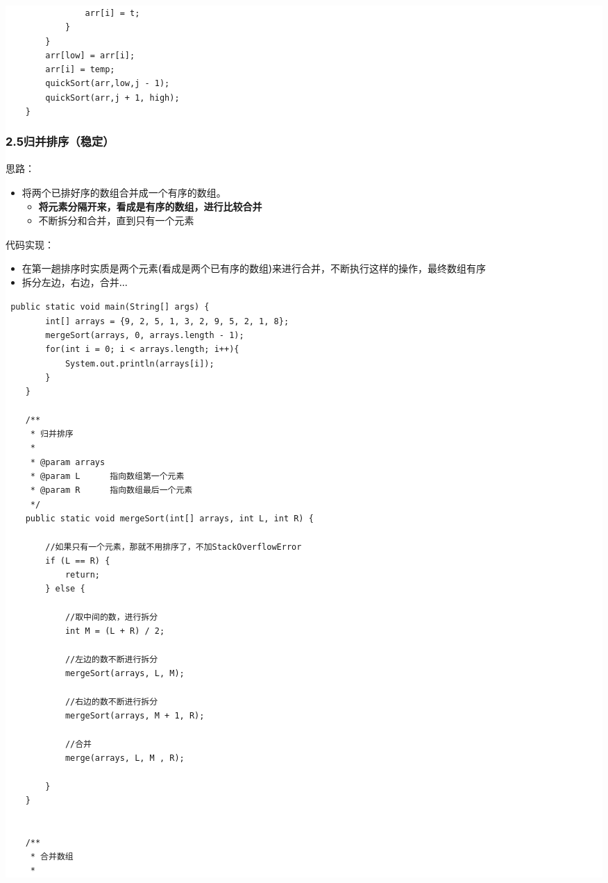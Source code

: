 ```
                arr[i] = t;
            }
        }
        arr[low] = arr[i];
        arr[i] = temp;
        quickSort(arr,low,j - 1);
        quickSort(arr,j + 1, high);
    }
```

### 2.5归并排序（稳定）

思路：

- 将两个已排好序的数组合并成一个有序的数组。
  - **将元素分隔开来，看成是有序的数组，进行比较合并**
  - 不断拆分和合并，直到只有一个元素

代码实现：

- 在第一趟排序时实质是两个元素(看成是两个已有序的数组)来进行合并，不断执行这样的操作，最终数组有序
- 拆分左边，右边，合并...

```
 public static void main(String[] args) {
        int[] arrays = {9, 2, 5, 1, 3, 2, 9, 5, 2, 1, 8};
        mergeSort(arrays, 0, arrays.length - 1);
        for(int i = 0; i < arrays.length; i++){
            System.out.println(arrays[i]);
        }
    }

    /**
     * 归并排序
     *
     * @param arrays
     * @param L      指向数组第一个元素
     * @param R      指向数组最后一个元素
     */
    public static void mergeSort(int[] arrays, int L, int R) {

        //如果只有一个元素，那就不用排序了，不加StackOverflowError
        if (L == R) {
            return;
        } else {

            //取中间的数，进行拆分
            int M = (L + R) / 2;

            //左边的数不断进行拆分
            mergeSort(arrays, L, M);

            //右边的数不断进行拆分
            mergeSort(arrays, M + 1, R);

            //合并
            merge(arrays, L, M , R);

        }
    }


    /**
     * 合并数组
     *
```